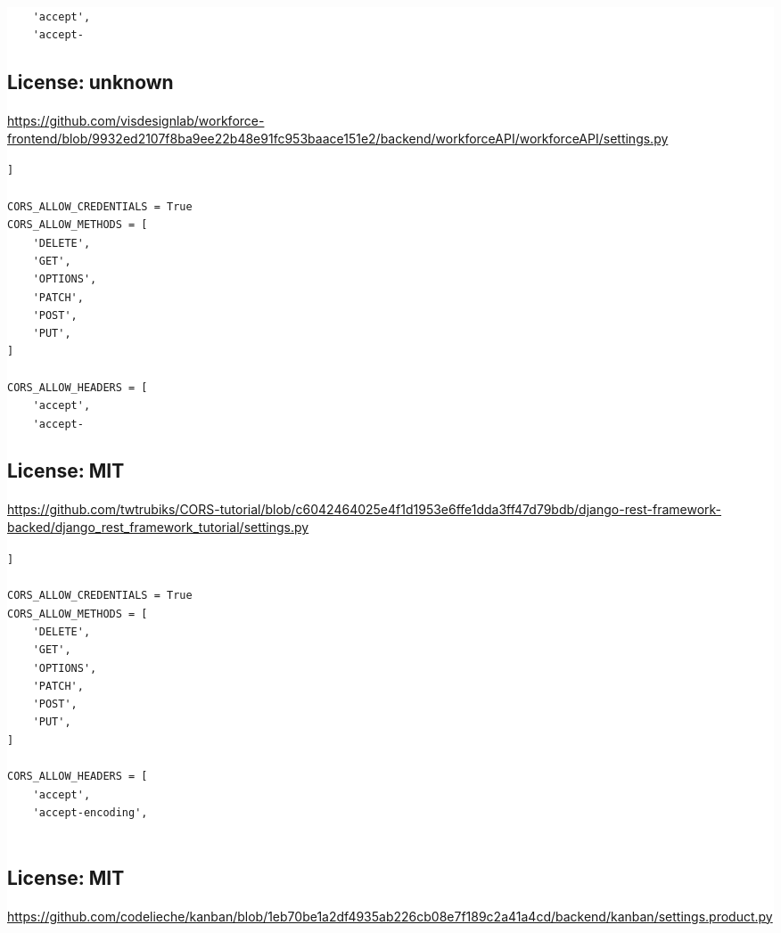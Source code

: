 ```
    'accept',
    'accept-
```


## License: unknown
https://github.com/visdesignlab/workforce-frontend/blob/9932ed2107f8ba9ee22b48e91fc953baace151e2/backend/workforceAPI/workforceAPI/settings.py

```
]

CORS_ALLOW_CREDENTIALS = True
CORS_ALLOW_METHODS = [
    'DELETE',
    'GET',
    'OPTIONS',
    'PATCH',
    'POST',
    'PUT',
]

CORS_ALLOW_HEADERS = [
    'accept',
    'accept-
```


## License: MIT
https://github.com/twtrubiks/CORS-tutorial/blob/c6042464025e4f1d1953e6ffe1dda3ff47d79bdb/django-rest-framework-backed/django_rest_framework_tutorial/settings.py

```
]

CORS_ALLOW_CREDENTIALS = True
CORS_ALLOW_METHODS = [
    'DELETE',
    'GET',
    'OPTIONS',
    'PATCH',
    'POST',
    'PUT',
]

CORS_ALLOW_HEADERS = [
    'accept',
    'accept-encoding',
    
```


## License: MIT
https://github.com/codelieche/kanban/blob/1eb70be1a2df4935ab226cb08e7f189c2a41a4cd/backend/kanban/settings.product.py
